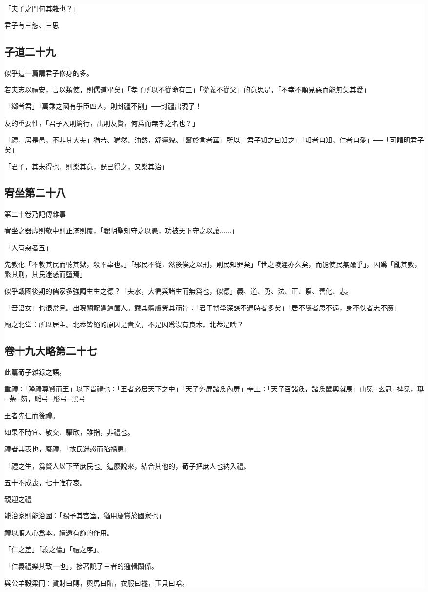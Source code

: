 「夫子之門何其雜也？」

君子有三恕、三思

## 子道二十九

似乎這一篇講君子修身的多。

若夫志以禮安，言以類使，則儒道畢矣」「孝子所以不從命有三」「從義不從父」的意思是，「不幸不順見惡而能無失其愛」

「鄕者君」「萬乘之國有爭臣四人，則封疆不削」──封疆出現了！

友的重要性，「君子入則篤行，出則友賢，何爲而無孝之名也？」

「禮，居是邑，不非其大夫」猶若、猶然、油然，舒遲貌。「奮於言者華」所以「君子知之曰知之」「知者自知，仁者自愛」──「可謂明君子矣」

「君子，其未得也，則樂其意，旣已得之，又樂其治」

## 宥坐第二十八

第二十卷乃記傳雜事

宥坐之器虛則欹中則正滿則覆，「聰明聖知守之以愚，功被天下守之以讓……」

「人有惡者五」

先教化「不教其民而聽其獄，殺不辜也。」「邪民不從，然後俟之以刑，則民知罪矣」「世之陵遲亦久矣，而能使民無踰乎」，因爲「亂其教，繁其刑，其民迷惑而墮焉」

似乎戰國後期的儒家多強調生生之德？「夫水，大徧與諸生而無爲也，似德」義、道、勇、法、正、察、善化、志。

「吾語女」也很常見。出現關龍逢這箇人。餓其體膚勞其筋骨：「君子博學深謀不遇時者多矣」「居不隱者思不遠，身不佚者志不廣」

廟之北堂：所以居主。北葢皆絕的原因是貴文，不是因爲沒有良木。北葢是啥？

## 卷十九大略第二十七

此篇荀子雜錄之語。

重禮：「隆禮尊賢而王」以下皆禮也：「王者必居天下之中」「天子外屏諸矦內屏」奉上：「天子召諸矦，諸矦輦輿就馬」山冕─玄冠─裨冕，珽─荼─笏，雕弓─彤弓─黑弓

王者先仁而後禮。

如果不時宜、敬交、驩欣，雖指，非禮也。

禮者其表也，廢禮，「故民迷惑而陷禍患」

「禮之生，爲賢人以下至庶民也」這麼說來，結合其他的，荀子把庶人也納入禮。

五十不成喪，七十唯存哀。

親迎之禮

能治家則能治國：「賜予其宮室，猶用慶賞於國家也」

禮以順人心爲本。禮還有飾的作用。

「仁之差」「義之倫」「禮之序」。

「仁義禮樂其致一也」，接著說了三者的邏輯關係。

與公羊穀梁同：貨財曰賻，輿馬曰賵，衣服曰襚，玉貝曰唅。
